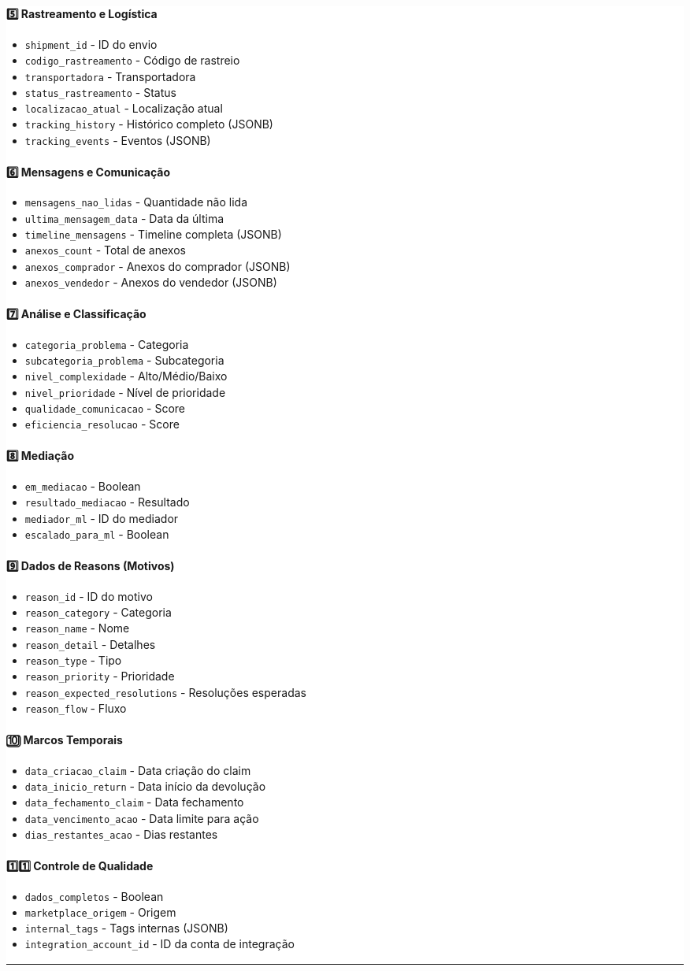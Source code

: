 #### 5️⃣ **Rastreamento e Logística**
- `shipment_id` - ID do envio
- `codigo_rastreamento` - Código de rastreio
- `transportadora` - Transportadora
- `status_rastreamento` - Status
- `localizacao_atual` - Localização atual
- `tracking_history` - Histórico completo (JSONB)
- `tracking_events` - Eventos (JSONB)

#### 6️⃣ **Mensagens e Comunicação**
- `mensagens_nao_lidas` - Quantidade não lida
- `ultima_mensagem_data` - Data da última
- `timeline_mensagens` - Timeline completa (JSONB)
- `anexos_count` - Total de anexos
- `anexos_comprador` - Anexos do comprador (JSONB)
- `anexos_vendedor` - Anexos do vendedor (JSONB)

#### 7️⃣ **Análise e Classificação**
- `categoria_problema` - Categoria
- `subcategoria_problema` - Subcategoria
- `nivel_complexidade` - Alto/Médio/Baixo
- `nivel_prioridade` - Nível de prioridade
- `qualidade_comunicacao` - Score
- `eficiencia_resolucao` - Score

#### 8️⃣ **Mediação**
- `em_mediacao` - Boolean
- `resultado_mediacao` - Resultado
- `mediador_ml` - ID do mediador
- `escalado_para_ml` - Boolean

#### 9️⃣ **Dados de Reasons (Motivos)**
- `reason_id` - ID do motivo
- `reason_category` - Categoria
- `reason_name` - Nome
- `reason_detail` - Detalhes
- `reason_type` - Tipo
- `reason_priority` - Prioridade
- `reason_expected_resolutions` - Resoluções esperadas
- `reason_flow` - Fluxo

#### 🔟 **Marcos Temporais**
- `data_criacao_claim` - Data criação do claim
- `data_inicio_return` - Data início da devolução
- `data_fechamento_claim` - Data fechamento
- `data_vencimento_acao` - Data limite para ação
- `dias_restantes_acao` - Dias restantes

#### 1️⃣1️⃣ **Controle de Qualidade**
- `dados_completos` - Boolean
- `marketplace_origem` - Origem
- `internal_tags` - Tags internas (JSONB)
- `integration_account_id` - ID da conta de integração

---